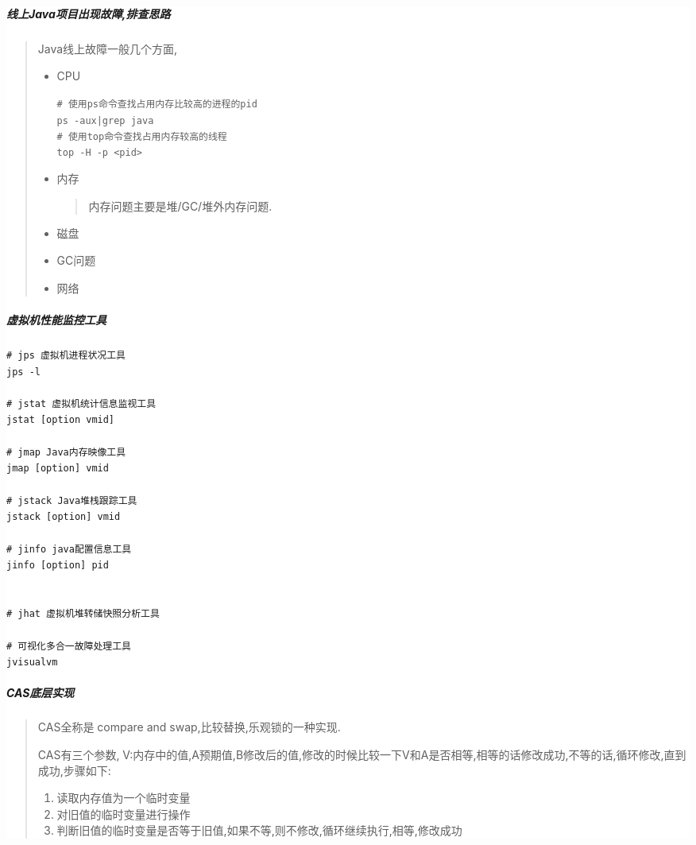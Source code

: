 ##### 线上Java项目出现故障,排查思路

> Java线上故障一般几个方面,
>
> - CPU
>
>   ```shell
>   # 使用ps命令查找占用内存比较高的进程的pid
>   ps -aux|grep java
>   # 使用top命令查找占用内存较高的线程
>   top -H -p <pid>
>   ```
>
> - 内存
>
>   > 内存问题主要是堆/GC/堆外内存问题.
>
> - 磁盘
>
> - GC问题
>
> - 网络

##### 虚拟机性能监控工具

```shell
# jps 虚拟机进程状况工具
jps -l

# jstat 虚拟机统计信息监视工具
jstat [option vmid]

# jmap Java内存映像工具
jmap [option] vmid

# jstack Java堆栈跟踪工具
jstack [option] vmid

# jinfo java配置信息工具
jinfo [option] pid


# jhat 虚拟机堆转储快照分析工具

# 可视化多合一故障处理工具
jvisualvm
```



##### **CAS底层实现**

   > CAS全称是 compare and swap,比较替换,乐观锁的一种实现.
   >
   > CAS有三个参数, V:内存中的值,A预期值,B修改后的值,修改的时候比较一下V和A是否相等,相等的话修改成功,不等的话,循环修改,直到成功,步骤如下:
   >
   > 1. 读取内存值为一个临时变量
   > 2. 对旧值的临时变量进行操作
   > 3. 判断旧值的临时变量是否等于旧值,如果不等,则不修改,循环继续执行,相等,修改成功
